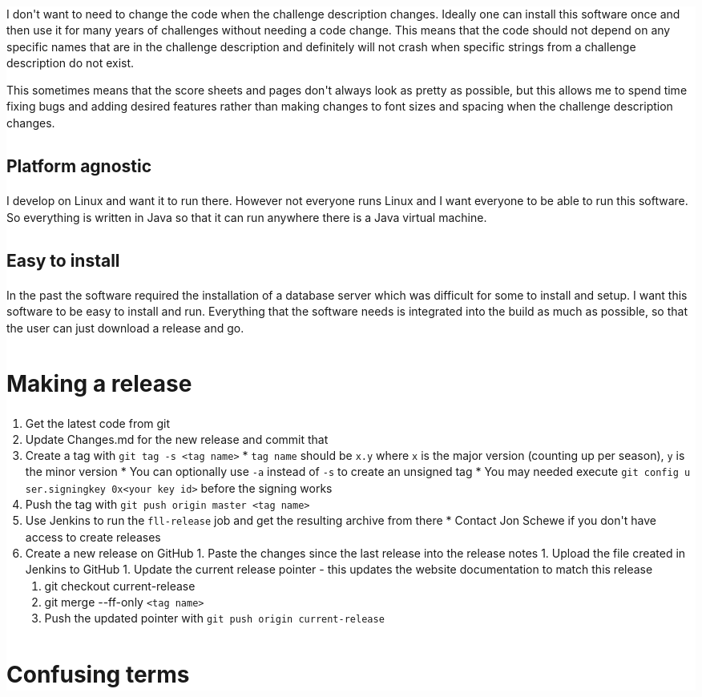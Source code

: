 I don't want to need to change the code when the challenge description changes. 
Ideally one can install this software once and then use it for many years of challenges without needing a code change.
This means that the code should not depend on any specific names that are in the challenge description and
definitely will not crash when specific strings from a challenge description do not exist.

This sometimes means that the score sheets and pages don't always look as pretty as possible, but this allows me to spend time fixing 
bugs and adding desired features rather than making changes to font sizes and spacing when the challenge description changes.

## Platform agnostic

I develop on Linux and want it to run there. 
However not everyone runs Linux and I want everyone to be able to run this software.
So everything is written in Java so that it can run anywhere there is a Java virtual machine.


## Easy to install

In the past the software required the installation of a database server which was difficult for some to install and setup.
I want this software to be easy to install and run.
Everything that the software needs is integrated into the build as much as possible, so that the user can just download a
release and go.



# Making a release

  1. Get the latest code from git
  1. Update Changes.md for the new release and commit that
  1. Create a tag with `git tag -s <tag name>`
    * `tag name` should be `x.y` where `x` is the major version (counting up per season), `y` is the minor version
    * You can optionally use `-a` instead of `-s` to create an unsigned tag
    * You may needed execute `git config user.signingkey 0x<your key id>` before the signing works 
  1. Push the tag with `git push origin master <tag name>`
  1. Use Jenkins to run the `fll-release` job and get the resulting archive from there
    * Contact Jon Schewe if you don't have access to create releases
  1. Create a new release on GitHub
    1. Paste the changes since the last release into the release notes
    1. Upload the file created in Jenkins to GitHub
    1. Update the current release pointer - this updates the website documentation to match this release
      1. git checkout current-release
      1. git merge --ff-only `<tag name>`
      1. Push the updated pointer with `git push origin current-release`

# Confusing terms
